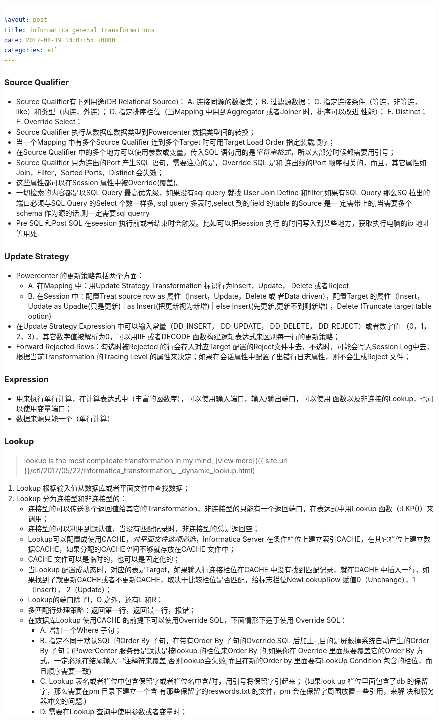 ```yaml
---
layout: post
title: informatica general transformations
date: 2017-08-19 13:07:55 +0800
categories: etl
---
```

### Source Qualifier

- Source Qualifier有下列用途(DB Relational Source)： A. 连接同源的数据集； B. 过滤源数据； C. 指定连接条件（等连，非等连，like）和类型（内连，外连）； D. 指定排序栏位（当Mapping 中用到Aggregator 或者Joiner 时，排序可以改进 性能）； E. Distinct； F. Override Select；
- Source Qualifier 执行从数据库数据类型到Powercenter 数据类型间的转换；
- 当一个Mapping 中有多个Source Qualifier 连到多个Target 时可用Target Load Order 指定装载顺序；
- 在Source Qualifier 中的多个地方可以使用参数或变量，传入SQL 语句用的是*字符串格式*，所以大部分时候都需要用引号；
- Source Qualifier 只为连出的Port 产生SQL 语句，需要注意的是，Override SQL 是和 连出线的Port 顺序相关的，而且，其它属性如Join，Filter，Sorted Ports，Distinct 会失效；
- 这些属性都可以在Session 属性中被Override(覆盖)。
- 一切检索的内容都是以SQL Query 最高优先级，如果没有sql query 就找 User Join Define 和filter,如果有SQL Query 那么SQ 拉出的端口必须与SQL Query 的Select 个数一样多, sql query 多表时,select 到的field 的table 的Source 是一 定需带上的,当需要多个schema 作为源的话,则一定需要sql querry
- Pre SQL 和Post SQL 在seesion 执行前或者结束时会触发。比如可以把session 执行 的时间写入到某些地方，获取执行电脑的ip 地址等用处.

### Update Strategy

- Powercenter 的更新策略包括两个方面： 
    - A. 在Mapping 中：用Update Strategy Transformation 标识行为Insert，Update， Delete 或者Reject
    - B. 在Session 中：配置Treat source row as 属性（Insert，Update，Delete 或 者Data driven），配置Target 的属性（Insert，Update as Upadte(只是更新) \| as Insert(把更新视为新增) \| else Insert(先更新,更新不到则新增) ，Delete (Truncate target table option)
- 在Update Strategy Expression 中可以输入常量（DD_INSERT， DD_UPDATE， DD_DELETE， DD_REJECT）或者数字值 （0，1，2，3），其它数字值被解析为0，可以用IIF 或者DECODE 函数构建逻辑表达式来区别每一行的更新策略；
- Forward Rejected Rows：勾选时被Rejected 的行会存入对应Target 配置的Reject文件中去，不选时，可能会写入Session Log中去，根椐当前Transformation 的Tracing Level 的属性来决定；如果在会话属性中配置了出错行日志属性，则不会生成Reject 文件；

### Expression

- 用来执行单行计算，在计算表达式中（丰富的函数库），可以使用输入端口，输入/输出端口，可以使用 函数以及非连接的Lookup，也可以使用变量端口；
- 数据来源只能一个（单行计算）

### Lookup

> lookup is the most complicate transformation in my mind, [view more]({{ site.url }}/etl/2017/05/22/informatica_transformation_-_dynamic_lookup.html)

1. Lookup 根椐输入值从数据库或者平面文件中查找数据； 
2. Lookup 分为连接型和非连接型的： 
    - 连接型的可以传送多个返回值给其它的Transformation，非连接型的只能有一个返回端口，在表达式中用Lookup 函数（:LKP()）来调用； 
    - 连接型的可以利用到默认值，当没有匹配记录时，非连接型的总是返回空； 
    - Lookup可以配置成使用CACHE，*对平面文件这项必选*，Informatica Server 在条件栏位上建立索引CACHE，在其它栏位上建立数据CACHE，如果分配的CACHE空间不够就存放在CACHE 文件中； 
    - CACHE 文件可以是临时的，也可以是固定化的； 
    - 当Lookup 配置成动态时，对应的表是Target，如果输入行连接栏位在CACHE 中没有找到匹配记录，就在CACHE 中插入一行，如果找到了就更新CACHE或者不更新CACHE，取决于比较栏位是否匹配，给标志栏位NewLookupRow 赋值0（Unchange），1（Insert）， 2（Update）；
    - Lookup的端口除了I，O 之外，还有L 和R； 
    - 多匹配行处理策略：返回第一行，返回最一行，报错； 
    - 在数据库Lookup 使用CACHE 的前提下可以使用Override SQL，下面情形下适于使用 Override SQL： 
        - A. 增加一个Where 子句； 
        - B. 指定不同于默认SQL 的Order By 子句，在带有Order By 子句的Override SQL 后加上–,目的是屏蔽掉系统自动产生的Order By 子句；(PowerCenter 服务器是默认是按lookup 的栏位来Order By 的,如果你在 Override 里面想要覆盖它的Order By 方式，一定必须在结尾输入’–‘注释符来覆盖,否则lookup会失败,而且在新的Order by 里面要有LookUp Condition 包含的栏位，而且顺序需要一致) 
        - C. Lookup 表名或者栏位中包含保留字或者栏位名中含/时，用引号将保留字引起来； (如果look up 栏位里面包含了db 的保留字，那么需要在pm 目录下建立一个含 有那些保留字的reswords.txt 的文件，pm 会在保留字周围放置一些引用，来解 决和服务器冲突的问题.) 
        - D. 需要在Lookup 查询中使用参数或者变量时； 